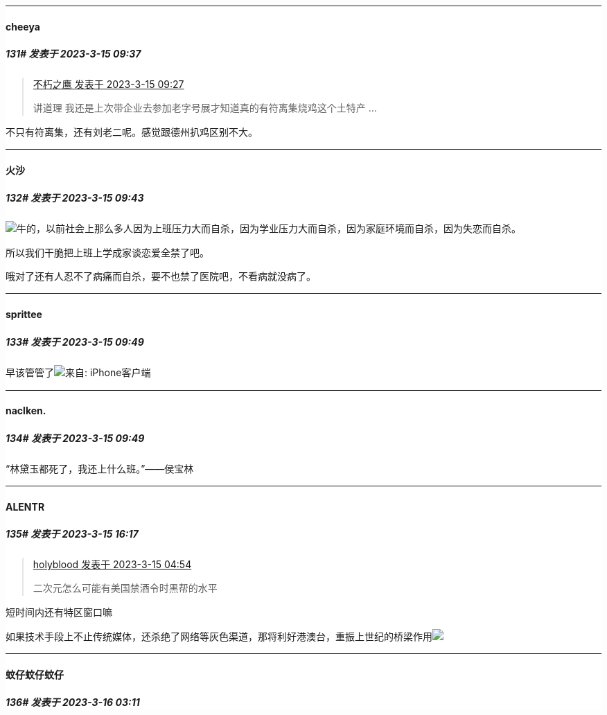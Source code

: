 *****

####  cheeya  
##### 131#       发表于 2023-3-15 09:37

<blockquote><a href="httphttps://bbs.saraba1st.com/2b/forum.php?mod=redirect&amp;goto=findpost&amp;pid=60091442&amp;ptid=2124063" target="_blank">不朽之鹰 发表于 2023-3-15 09:27</a>

讲道理 我还是上次带企业去参加老字号展才知道真的有符离集烧鸡这个土特产 ...</blockquote>
不只有符离集，还有刘老二呢。感觉跟德州扒鸡区别不大。


*****

####  火沙  
##### 132#       发表于 2023-3-15 09:43

<img src="https://static.saraba1st.com/image/smiley/face2017/001.png" referrerpolicy="no-referrer">牛的，以前社会上那么多人因为上班压力大而自杀，因为学业压力大而自杀，因为家庭环境而自杀，因为失恋而自杀。

所以我们干脆把上班上学成家谈恋爱全禁了吧。

哦对了还有人忍不了病痛而自杀，要不也禁了医院吧，不看病就没病了。

*****

####  sprittee  
##### 133#       发表于 2023-3-15 09:49

早该管管了<img src="https://static.saraba1st.com/image/smiley/face2017/037.png" referrerpolicy="no-referrer">来自: iPhone客户端

*****

####  naclken.  
##### 134#       发表于 2023-3-15 09:49

“林黛玉都死了，我还上什么班。”——侯宝林


*****

####  ALENTR  
##### 135#       发表于 2023-3-15 16:17

<blockquote><a href="httphttps://bbs.saraba1st.com/2b/forum.php?mod=redirect&amp;goto=findpost&amp;pid=60090290&amp;ptid=2124063" target="_blank">holyblood 发表于 2023-3-15 04:54</a>

二次元怎么可能有美国禁酒令时黑帮的水平</blockquote>
短时间内还有特区窗口嘛

如果技术手段上不止传统媒体，还杀绝了网络等灰色渠道，那将利好港澳台，重振上世纪的桥梁作用<img src="https://static.saraba1st.com/image/smiley/face2017/068.png" referrerpolicy="no-referrer">


*****

####  蚊仔蚊仔蚊仔  
##### 136#       发表于 2023-3-16 03:11
